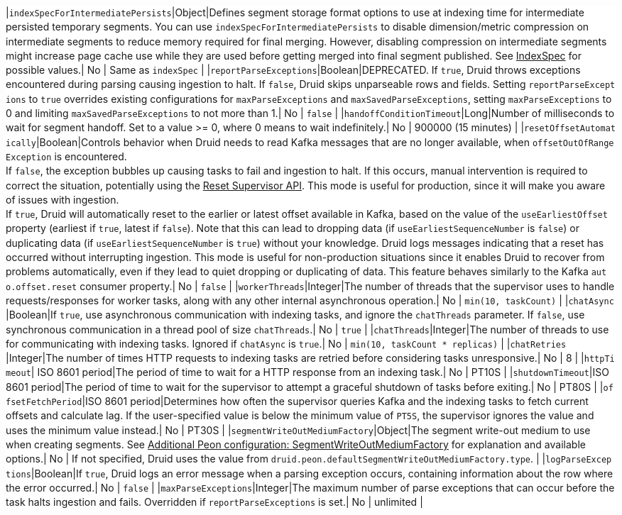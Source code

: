 |`indexSpecForIntermediatePersists`|Object|Defines segment storage format options to use at indexing time for intermediate persisted temporary segments. You can use `indexSpecForIntermediatePersists` to disable dimension/metric compression on intermediate segments to reduce memory required for final merging. However, disabling compression on intermediate segments might increase page cache use while they are used before getting merged into final segment published. See [IndexSpec](#indexspec) for possible values.| No                | Same as `indexSpec`                                                                                |
|`reportParseExceptions`|Boolean|DEPRECATED. If `true`, Druid throws exceptions encountered during parsing causing ingestion to halt. If `false`, Druid skips unparseable rows and fields. Setting `reportParseExceptions` to `true` overrides existing configurations for `maxParseExceptions` and `maxSavedParseExceptions`, setting `maxParseExceptions` to 0 and limiting `maxSavedParseExceptions` to not more than 1.| No                | `false`                                                                                            |
|`handoffConditionTimeout`|Long|Number of milliseconds to wait for segment handoff. Set to a value >= 0, where 0 means to wait indefinitely.| No                | 900000 (15 minutes)                                                                                |
|`resetOffsetAutomatically`|Boolean|Controls behavior when Druid needs to read Kafka messages that are no longer available, when `offsetOutOfRangeException` is encountered.<br/>If `false`, the exception bubbles up causing tasks to fail and ingestion to halt. If this occurs, manual intervention is required to correct the situation, potentially using the [Reset Supervisor API](../../api-reference/supervisor-api.md). This mode is useful for production, since it will make you aware of issues with ingestion.<br/>If `true`, Druid will automatically reset to the earlier or latest offset available in Kafka, based on the value of the `useEarliestOffset` property (earliest if `true`, latest if `false`). Note that this can lead to dropping data (if `useEarliestSequenceNumber` is `false`) or duplicating data (if `useEarliestSequenceNumber` is `true`) without your knowledge. Druid logs messages indicating that a reset has occurred without interrupting ingestion. This mode is useful for non-production situations since it enables Druid to recover from problems automatically, even if they lead to quiet dropping or duplicating of data. This feature behaves similarly to the Kafka `auto.offset.reset` consumer property.| No                | `false`                                                                                            |
|`workerThreads`|Integer|The number of threads that the supervisor uses to handle requests/responses for worker tasks, along with any other internal asynchronous operation.| No                | `min(10, taskCount)`                                                                               |
|`chatAsync`|Boolean|If `true`, use asynchronous communication with indexing tasks, and ignore the `chatThreads` parameter. If `false`, use synchronous communication in a thread pool of size `chatThreads`.| No                | `true`                                                                                             |
|`chatThreads`|Integer|The number of threads to use for communicating with indexing tasks. Ignored if `chatAsync` is `true`.| No                | `min(10, taskCount * replicas)`                                                                    |
|`chatRetries`|Integer|The number of times HTTP requests to indexing tasks are retried before considering tasks unresponsive.| No                | 8                                                                                                  |
|`httpTimeout`| ISO 8601 period|The period of time to wait for a HTTP response from an indexing task.| No                | PT10S                                                                                              |
|`shutdownTimeout`|ISO 8601 period|The period of time to wait for the supervisor to attempt a graceful shutdown of tasks before exiting.| No                | PT80S                                                                                              |
|`offsetFetchPeriod`|ISO 8601 period|Determines how often the supervisor queries Kafka and the indexing tasks to fetch current offsets and calculate lag. If the user-specified value is below the minimum value of `PT5S`, the supervisor ignores the value and uses the minimum value instead.| No                | PT30S                                                                                              |
|`segmentWriteOutMediumFactory`|Object|The segment write-out medium to use when creating segments. See [Additional Peon configuration: SegmentWriteOutMediumFactory](../../configuration/index.md#segmentwriteoutmediumfactory) for explanation and available options.| No                | If not specified, Druid uses the value from `druid.peon.defaultSegmentWriteOutMediumFactory.type`. |
|`logParseExceptions`|Boolean|If `true`, Druid logs an error message when a parsing exception occurs, containing information about the row where the error occurred.| No                | `false`                                                                                            |
|`maxParseExceptions`|Integer|The maximum number of parse exceptions that can occur before the task halts ingestion and fails. Overridden if `reportParseExceptions` is set.| No                | unlimited                                                                                          |